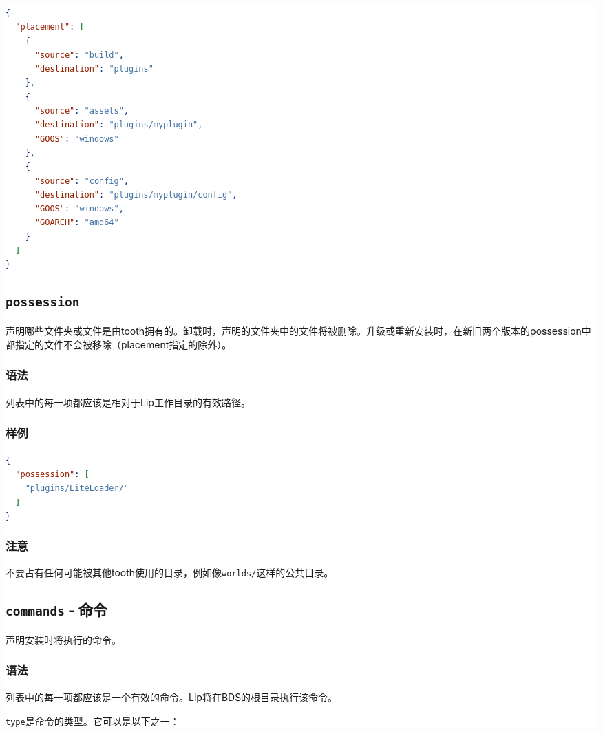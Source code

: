 ```json
{
  "placement": [
    {
      "source": "build",
      "destination": "plugins"
    },
    {
      "source": "assets",
      "destination": "plugins/myplugin",
      "GOOS": "windows"
    },
    {
      "source": "config",
      "destination": "plugins/myplugin/config",
      "GOOS": "windows",
      "GOARCH": "amd64"
    }
  ]
}
```

## `possession`

声明哪些文件夹或文件是由tooth拥有的。卸载时，声明的文件夹中的文件将被删除。升级或重新安装时，在新旧两个版本的possession中都指定的文件不会被移除（placement指定的除外）。

### 语法

列表中的每一项都应该是相对于Lip工作目录的有效路径。

### 样例

```json
{
  "possession": [
    "plugins/LiteLoader/"
  ]
}
```

### 注意

不要占有任何可能被其他tooth使用的目录，例如像`worlds/`这样的公共目录。

## `commands` - 命令

声明安装时将执行的命令。

### 语法

列表中的每一项都应该是一个有效的命令。Lip将在BDS的根目录执行该命令。

`type`是命令的类型。它可以是以下之一：

